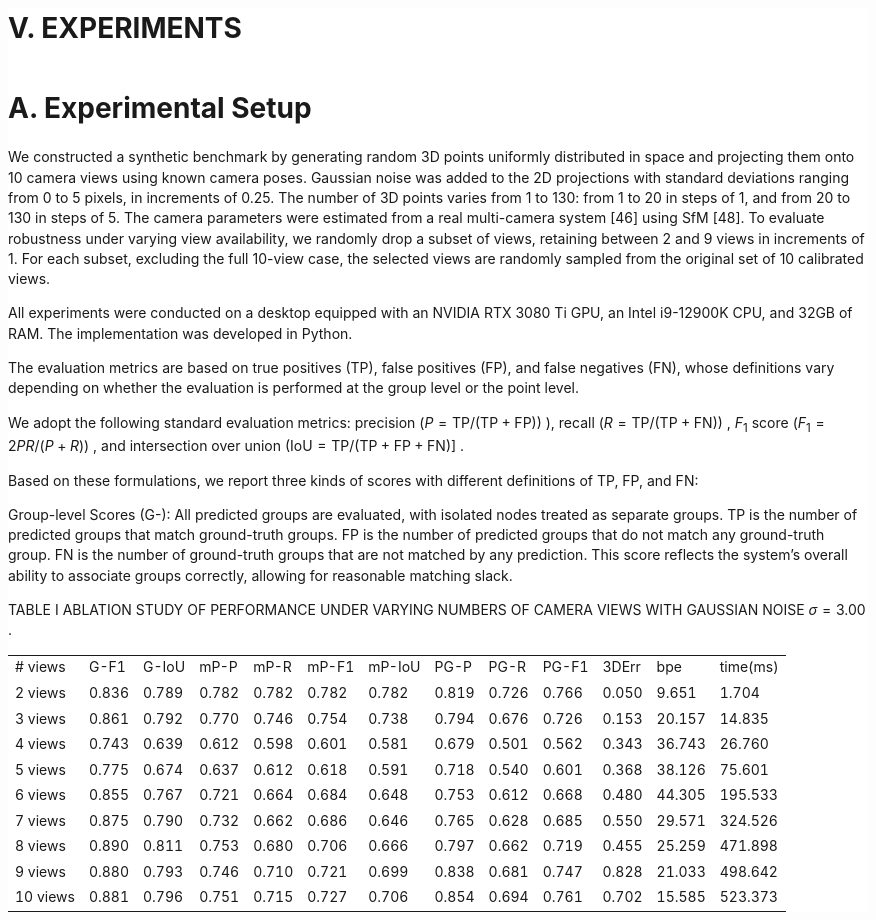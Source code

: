 # V. EXPERIMENTS

# A. Experimental Setup

We constructed a synthetic benchmark by generating random 3D points uniformly distributed in space and projecting them onto 10 camera views using known camera poses. Gaussian noise was added to the 2D projections with standard deviations ranging from 0 to 5 pixels, in increments of 0.25. The number of 3D points varies from 1 to 130: from 1 to 20 in steps of 1, and from 20 to 130 in steps of 5. The camera parameters were estimated from a real multi-camera system [46] using SfM [48]. To evaluate robustness under varying view availability, we randomly drop a subset of views, retaining between 2 and 9 views in increments of 1. For each subset, excluding the full 10-view case, the selected views are randomly sampled from the original set of 10 calibrated views.

All experiments were conducted on a desktop equipped with an NVIDIA RTX 3080 Ti GPU, an Intel i9-12900K CPU, and $3 2 \mathrm { G B }$ of RAM. The implementation was developed in Python.

The evaluation metrics are based on true positives (TP), false positives (FP), and false negatives (FN), whose definitions vary depending on whether the evaluation is performed at the group level or the point level.

We adopt the following standard evaluation metrics: precision $( P = \mathrm { T P } / ( \mathrm { T P } + \mathrm { F P } ) )$ ), recall $( R = \mathrm { T P } / ( \mathrm { T P } + \mathrm { F N } ) )$ , $F _ { 1 }$ score $( F _ { 1 } = 2 P R / ( P + R ) )$ , and intersection over union $\mathrm { ( I o U = T P / ( T P + F P + F N ) } ]$ .

Based on these formulations, we report three kinds of scores with different definitions of TP, FP, and FN:

Group-level Scores (G-): All predicted groups are evaluated, with isolated nodes treated as separate groups. TP is the number of predicted groups that match ground-truth groups. FP is the number of predicted groups that do not match any ground-truth group. FN is the number of ground-truth groups that are not matched by any prediction. This score reflects the system’s overall ability to associate groups correctly, allowing for reasonable matching slack.

TABLE I ABLATION STUDY OF PERFORMANCE UNDER VARYING NUMBERS OF CAMERA VIEWS WITH GAUSSIAN NOISE $\sigma = 3 . 0 0$ .   

<html><body><table><tr><td># views</td><td>G-F1</td><td>G-IoU</td><td>mP-P</td><td>mP-R</td><td>mP-F1</td><td>mP-IoU</td><td>PG-P</td><td>PG-R</td><td>PG-F1</td><td>3DErr</td><td>bpe</td><td>time(ms)</td></tr><tr><td>2 views</td><td>0.836</td><td>0.789</td><td>0.782</td><td>0.782</td><td>0.782</td><td>0.782</td><td>0.819</td><td>0.726</td><td>0.766</td><td>0.050</td><td>9.651</td><td>1.704</td></tr><tr><td>3 views</td><td>0.861</td><td>0.792</td><td>0.770</td><td>0.746</td><td>0.754</td><td>0.738</td><td>0.794</td><td>0.676</td><td>0.726</td><td>0.153</td><td>20.157</td><td>14.835</td></tr><tr><td>4 views</td><td>0.743</td><td>0.639</td><td>0.612</td><td>0.598</td><td>0.601</td><td>0.581</td><td>0.679</td><td>0.501</td><td>0.562</td><td>0.343</td><td>36.743</td><td>26.760</td></tr><tr><td>5 views</td><td>0.775</td><td>0.674</td><td>0.637</td><td>0.612</td><td>0.618</td><td>0.591</td><td>0.718</td><td>0.540</td><td>0.601</td><td>0.368</td><td>38.126</td><td>75.601</td></tr><tr><td>6 views</td><td>0.855</td><td>0.767</td><td>0.721</td><td>0.664</td><td>0.684</td><td>0.648</td><td>0.753</td><td>0.612</td><td>0.668</td><td>0.480</td><td>44.305</td><td>195.533</td></tr><tr><td>7 views</td><td>0.875</td><td>0.790</td><td>0.732</td><td>0.662</td><td>0.686</td><td>0.646</td><td>0.765</td><td>0.628</td><td>0.685</td><td>0.550</td><td>29.571</td><td>324.526</td></tr><tr><td>8 views</td><td>0.890</td><td>0.811</td><td>0.753</td><td>0.680</td><td>0.706</td><td>0.666</td><td>0.797</td><td>0.662</td><td>0.719</td><td>0.455</td><td>25.259</td><td>471.898</td></tr><tr><td>9 views</td><td>0.880</td><td>0.793</td><td>0.746</td><td>0.710</td><td>0.721</td><td>0.699</td><td>0.838</td><td>0.681</td><td>0.747</td><td>0.828</td><td>21.033</td><td>498.642</td></tr><tr><td>10 views</td><td>0.881</td><td>0.796</td><td>0.751</td><td>0.715</td><td>0.727</td><td>0.706</td><td>0.854</td><td>0.694</td><td>0.761</td><td>0.702</td><td>15.585</td><td>523.373</td></tr></table></body></html>
